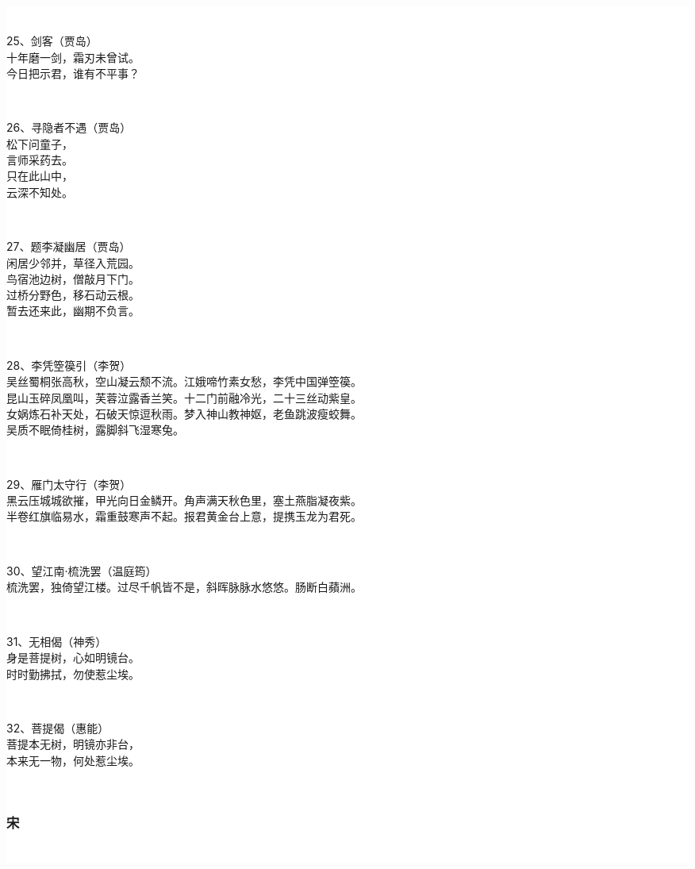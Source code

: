 <br />

25、剑客（贾岛）<br>
十年磨一剑，霜刃未曾试。<br>
今日把示君，谁有不平事？<br>

<br />

26、寻隐者不遇（贾岛）<br>
松下问童子，<br>
言师采药去。<br>
只在此山中，<br>
云深不知处。<br>

<br />

27、题李凝幽居（贾岛）<br>
闲居少邻并，草径入荒园。<br>
鸟宿池边树，僧敲月下门。<br>
过桥分野色，移石动云根。<br>
暂去还来此，幽期不负言。<br>

<br />

28、李凭箜篌引（李贺）<br>
吴丝蜀桐张高秋，空山凝云颓不流。江娥啼竹素女愁，李凭中国弹箜篌。<br>
昆山玉碎凤凰叫，芙蓉泣露香兰笑。十二门前融冷光，二十三丝动紫皇。<br>
女娲炼石补天处，石破天惊逗秋雨。梦入神山教神妪，老鱼跳波瘦蛟舞。<br>
吴质不眠倚桂树，露脚斜飞湿寒兔。<br>

<br />

29、雁门太守行（李贺）<br>
黑云压城城欲摧，甲光向日金鳞开。角声满天秋色里，塞土燕脂凝夜紫。<br>
半卷红旗临易水，霜重鼓寒声不起。报君黄金台上意，提携玉龙为君死。<br>

<br />

30、望江南·梳洗罢（温庭筠）<br>
梳洗罢，独倚望江楼。过尽千帆皆不是，斜晖脉脉水悠悠。肠断白蘋洲。<br>

<br />

31、无相偈（神秀） <br>
身是菩提树，心如明镜台。<br>
时时勤拂拭，勿使惹尘埃。<br>

<br />

32、菩提偈（惠能） <br>
菩提本无树，明镜亦非台，<br>
本来无一物，何处惹尘埃。<br>

<br />

### 宋

<br />
